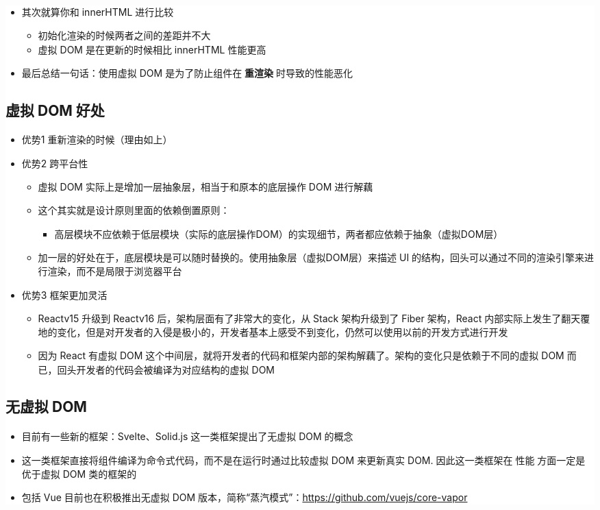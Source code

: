  + 其次就算你和 innerHTML 进行比较

    + 初始化渲染的时候两者之间的差距并不大
    + 虚拟 DOM 是在更新的时候相比 innerHTML 性能更高

+ 最后总结一句话：使用虚拟 DOM 是为了防止组件在 **重渲染** 时导致的性能恶化

## 虚拟 DOM 好处

+ 优势1 重新渲染的时候（理由如上）

+ 优势2 跨平台性

  + 虚拟 DOM 实际上是增加一层抽象层，相当于和原本的底层操作 DOM 进行解藕
  + 这个其实就是设计原则里面的依赖倒置原则：

    + 高层模块不应依赖于低层模块（实际的底层操作DOM）的实现细节，两者都应依赖于抽象（虚拟DOM层）

  + 加一层的好处在于，底层模块是可以随时替换的。使用抽象层（虚拟DOM层）来描述 UI 的结构，回头可以通过不同的渲染引擎来进行渲染，而不是局限于浏览器平台

+ 优势3 框架更加灵活

  + Reactv15 升级到 Reactv16 后，架构层面有了非常大的变化，从 Stack 架构升级到了 Fiber 架构，React 内部实际上发生了翻天覆地的变化，但是对开发者的入侵是极小的，开发者基本上感受不到变化，仍然可以使用以前的开发方式进行开发

  + 因为 React 有虚拟 DOM 这个中间层，就将开发者的代码和框架内部的架构解藕了。架构的变化只是依赖于不同的虚拟 DOM 而已，回头开发者的代码会被编译为对应结构的虚拟 DOM

## 无虚拟 DOM

+ 目前有一些新的框架：Svelte、Solid.js 这一类框架提出了无虚拟 DOM 的概念
+ 这一类框架直接将组件编译为命令式代码，而不是在运行时通过比较虚拟 DOM 来更新真实 DOM. 因此这一类框架在 性能 方面一定是优于虚拟 DOM 类的框架的

+ 包括 Vue 目前也在积极推出无虚拟 DOM 版本，简称“蒸汽模式”：https://github.com/vuejs/core-vapor
